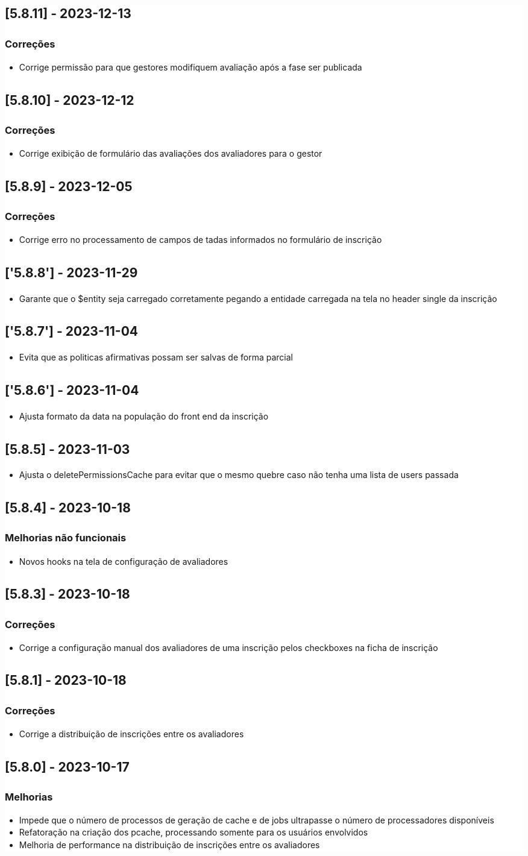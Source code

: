 ## [5.8.11] - 2023-12-13
### Correções 
- Corrige permissão para que gestores modifiquem avaliação após a fase ser publicada

## [5.8.10] - 2023-12-12
### Correções 
- Corrige exibição de formulário das avaliações dos avaliadores para o gestor

## [5.8.9] - 2023-12-05
### Correções
- Corrige erro no processamento de campos de tadas informados no formulário de inscrição

## ['5.8.8'] - 2023-11-29
- Garante que o $entity seja carregado corretamente pegando a entidade carregada na tela no header single da inscrição

## ['5.8.7'] - 2023-11-04
- Evita que as politicas afirmativas possam ser salvas de forma parcial

## ['5.8.6'] - 2023-11-04
- Ajusta formato da data na população do front end da inscrição

## [5.8.5] - 2023-11-03
- Ajusta o deletePermissionsCache para evitar que o mesmo quebre caso não tenha uma lista de users passada

## [5.8.4] - 2023-10-18
### Melhorias não funcionais
- Novos hooks na tela de configuração de avaliadores

## [5.8.3] - 2023-10-18
### Correções
- Corrige a configuração manual dos avaliadores de uma inscrição pelos checkboxes na ficha de inscrição

## [5.8.1] - 2023-10-18
### Correções
- Corrige a distribuição de inscrições entre os avaliadores

## [5.8.0] - 2023-10-17
### Melhorias
- Impede que o número de processos de geração de cache e de jobs ultrapasse o número de processadores disponíveis
- Refatoração na criação dos pcache, processando somente para os usuários envolvidos
- Melhoria de performance na distribuição de inscrições entre os avaliadores
